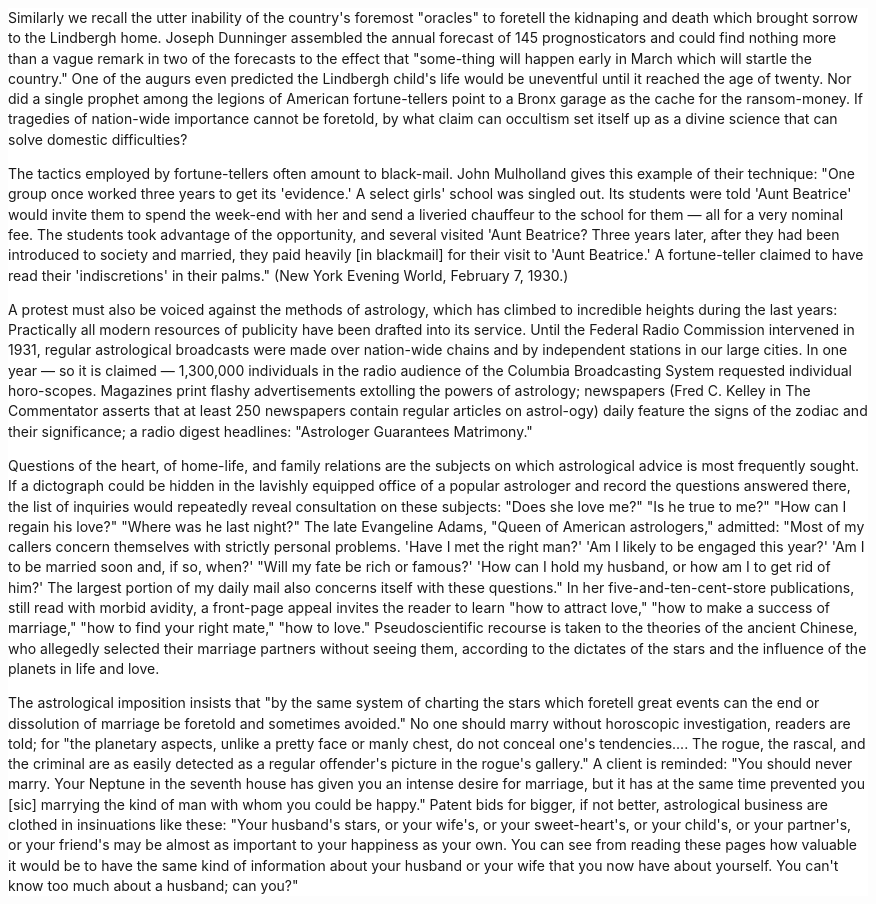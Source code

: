 Similarly we recall the utter inability of the country's foremost "oracles" to foretell the kidnaping and death which brought sorrow to the Lindbergh home. Joseph Dunninger assembled the annual forecast of 145 prognosticators and could find nothing more than a vague remark in two of the forecasts to the effect that "some-thing will happen early in March which will startle the country." One of the augurs even predicted the Lindbergh child's life would be uneventful until it reached the age of twenty. Nor did a single prophet among the legions of American fortune-tellers point to a Bronx garage as the cache for the ransom-money. If tragedies of nation-wide importance cannot be foretold, by what claim can occultism set itself up as a divine science that can solve domestic difficulties?

The tactics employed by fortune-tellers often amount to black-mail. John Mulholland gives this example of their technique: "One group once worked three years to get its 'evidence.' A select girls' school was singled out. Its students were told 'Aunt Beatrice' would invite them to spend the week-end with her and send a liveried chauffeur to the school for them — all for a very nominal fee. The students took advantage of the opportunity, and several visited 'Aunt Beatrice? Three years later, after they had been introduced to society and married, they paid heavily [in blackmail] for their visit to 'Aunt Beatrice.' A fortune-teller claimed to have read their 'indiscretions' in their palms." (New York Evening World, February 7, 1930.)

A protest must also be voiced against the methods of astrology, which has climbed to incredible heights during the last years: Practically all modern resources of publicity have been drafted into its service. Until the Federal Radio Commission intervened in 1931, regular astrological broadcasts were made over nation-wide chains and by independent stations in our large cities. In one year — so it is claimed — 1,300,000 individuals in the radio audience of the Columbia Broadcasting System requested individual horo-scopes. Magazines print flashy advertisements extolling the powers of astrology; newspapers (Fred C. Kelley in The Commentator asserts that at least 250 newspapers contain regular articles on astrol-ogy) daily feature the signs of the zodiac and their significance; a radio digest headlines: "Astrologer Guarantees Matrimony."

Questions of the heart, of home-life, and family relations are the subjects on which astrological advice is most frequently sought. If a dictograph could be hidden in the lavishly equipped office of a popular astrologer and record the questions answered there, the list of inquiries would repeatedly reveal consultation on these subjects: "Does she love me?" "Is he true to me?" "How can I regain his love?" "Where was he last night?" The late Evangeline Adams, "Queen of American astrologers," admitted: "Most of my callers concern themselves with strictly personal problems. 'Have I met the right man?' 'Am I likely to be engaged this year?' 'Am I to be married soon and, if so, when?' "Will my fate be rich or famous?' 'How can I hold my husband, or how am I to get rid of him?' The largest portion of my daily mail also concerns itself with these questions." In her five-and-ten-cent-store publications, still read with morbid avidity, a front-page appeal invites the reader to learn "how to attract love," "how to make a success of marriage," "how to find your right mate," "how to love." Pseudoscientific recourse is taken to the theories of the ancient Chinese, who allegedly selected their marriage partners without seeing them, according to the dictates of the stars and the influence of the planets in life and love.

The astrological imposition insists that "by the same system of charting the stars which foretell great events can the end or dissolution of marriage be foretold and sometimes avoided." No one should marry without horoscopic investigation, readers are told; for "the planetary aspects, unlike a pretty face or manly chest, do not conceal one's tendencies.... The rogue, the rascal, and the criminal are as easily detected as a regular offender's picture in the rogue's gallery." A client is reminded: "You should never marry. Your Neptune in the seventh house has given you an intense desire for marriage, but it has at the same time prevented you [sic] marrying the kind of man with whom you could be happy." Patent bids for bigger, if not better, astrological business are clothed in insinuations like these: "Your husband's stars, or your wife's, or your sweet-heart's, or your child's, or your partner's, or your friend's may be almost as important to your happiness as your own. You can see from reading these pages how valuable it would be to have the same kind of information about your husband or your wife that you now have about yourself. You can't know too much about a husband; can you?"
